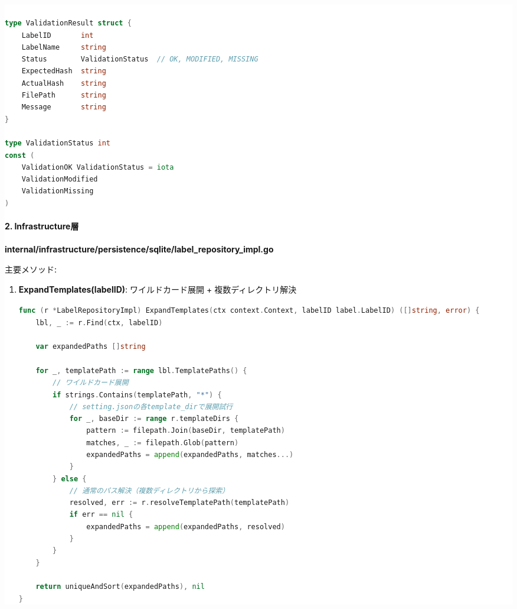 ```go

type ValidationResult struct {
    LabelID       int
    LabelName     string
    Status        ValidationStatus  // OK, MODIFIED, MISSING
    ExpectedHash  string
    ActualHash    string
    FilePath      string
    Message       string
}

type ValidationStatus int
const (
    ValidationOK ValidationStatus = iota
    ValidationModified
    ValidationMissing
)
```

#### 2. Infrastructure層

**internal/infrastructure/persistence/sqlite/label_repository_impl.go**

主要メソッド:

1. **ExpandTemplates(labelID)**: ワイルドカード展開 + 複数ディレクトリ解決
   ```go
   func (r *LabelRepositoryImpl) ExpandTemplates(ctx context.Context, labelID label.LabelID) ([]string, error) {
       lbl, _ := r.Find(ctx, labelID)

       var expandedPaths []string

       for _, templatePath := range lbl.TemplatePaths() {
           // ワイルドカード展開
           if strings.Contains(templatePath, "*") {
               // setting.jsonの各template_dirで展開試行
               for _, baseDir := range r.templateDirs {
                   pattern := filepath.Join(baseDir, templatePath)
                   matches, _ := filepath.Glob(pattern)
                   expandedPaths = append(expandedPaths, matches...)
               }
           } else {
               // 通常のパス解決（複数ディレクトリから探索）
               resolved, err := r.resolveTemplatePath(templatePath)
               if err == nil {
                   expandedPaths = append(expandedPaths, resolved)
               }
           }
       }

       return uniqueAndSort(expandedPaths), nil
   }
   ```
